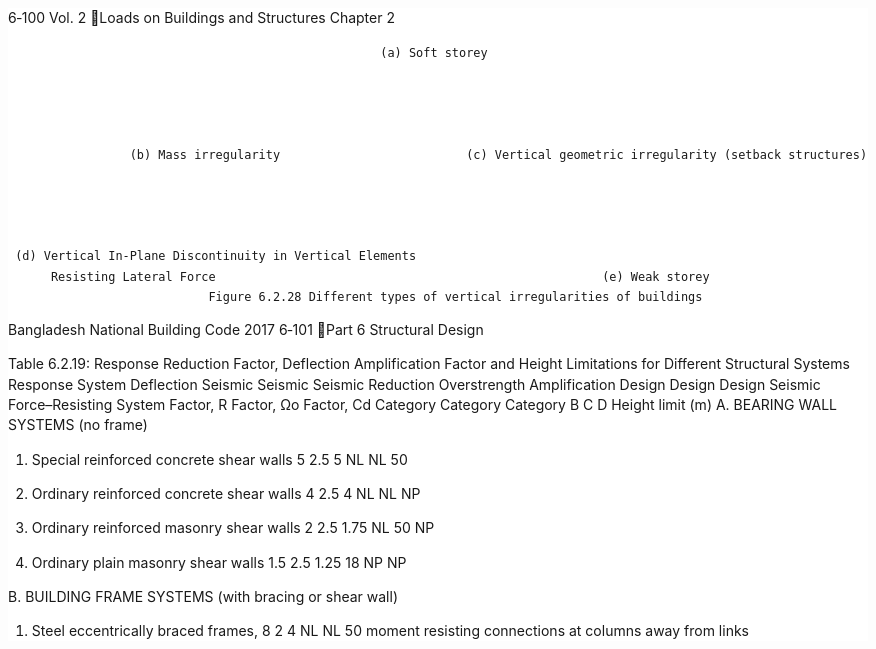 


6‐100                                                                                                              Vol. 2
Loads on Buildings and Structures                                                                                   Chapter 2




                                                        (a) Soft storey




                     (b) Mass irregularity                          (c) Vertical geometric irregularity (setback structures)




     (d) Vertical In‐Plane Discontinuity in Vertical Elements
          Resisting Lateral Force                                                      (e) Weak storey
                                Figure 6.2.28 Different types of vertical irregularities of buildings




Bangladesh National Building Code 2017                                                                                6‐101
Part 6
Structural Design

Table 6.2.19: Response Reduction Factor, Deflection Amplification Factor and Height Limitations for Different Structural Systems
                                                Response      System        Deflection     Seismic Seismic Seismic
                                                Reduction   Overstrength   Amplification   Design    Design      Design
Seismic Force–Resisting System                  Factor, R    Factor, Ωo     Factor, Cd     Category Category Category
                                                                                              B         C          D
                                                                                                  Height limit (m)
A. BEARING WALL SYSTEMS (no frame)

1. Special reinforced concrete shear walls         5            2.5             5            NL         NL        50

2. Ordinary reinforced concrete shear walls        4            2.5             4            NL         NL        NP

3. Ordinary reinforced masonry shear walls         2            2.5            1.75          NL         50        NP

4. Ordinary plain masonry shear walls              1.5          2.5            1.25          18        NP         NP

B. BUILDING FRAME SYSTEMS (with bracing
   or shear wall)

1. Steel eccentrically braced frames,              8             2              4            NL         NL        50
 moment resisting connections at columns
  away from links
